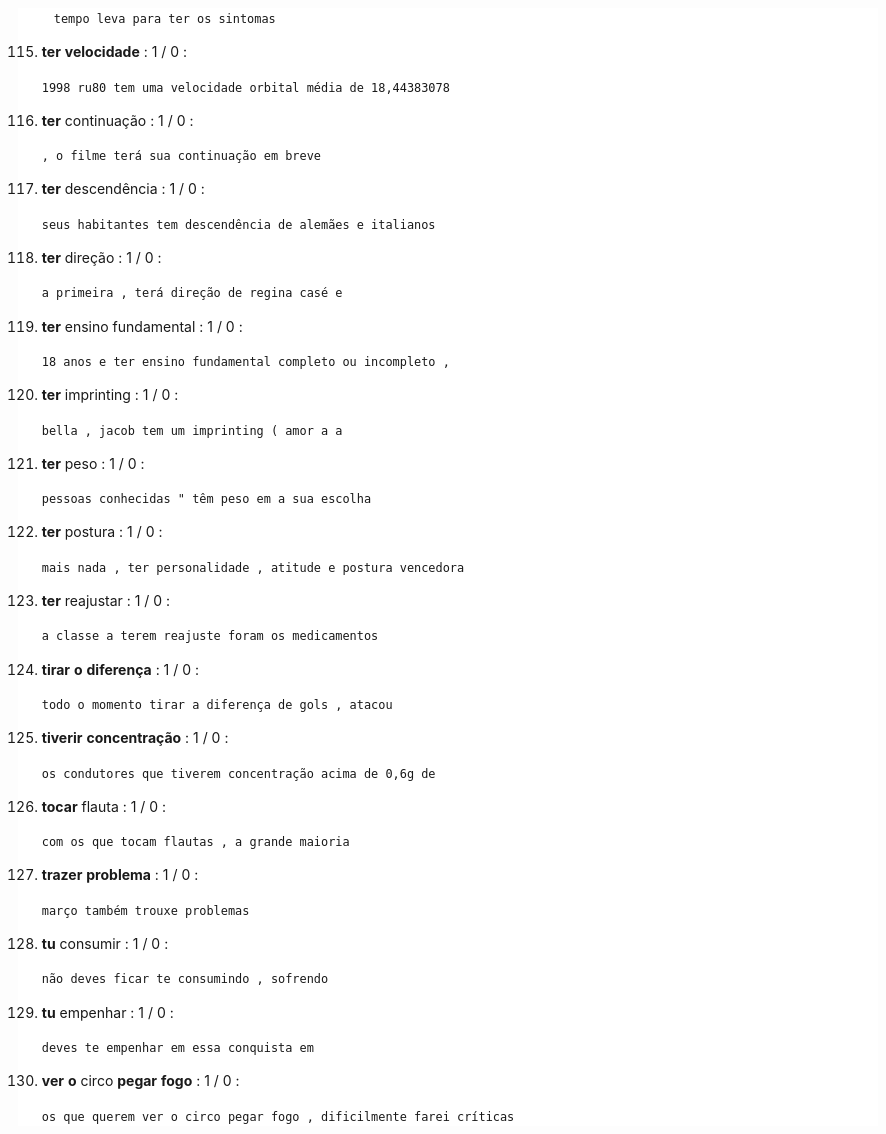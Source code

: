 		 tempo leva para ter os sintomas

115. **ter** **velocidade** : 1  / 0 :

		 1998 ru80 tem uma velocidade orbital média de 18,44383078

116. **ter** continuação : 1  / 0 :

		 , o filme terá sua continuação em breve

117. **ter** descendência : 1  / 0 :

		 seus habitantes tem descendência de alemães e italianos

118. **ter** direção : 1  / 0 :

		 a primeira , terá direção de regina casé e

119. **ter** ensino fundamental : 1  / 0 :

		 18 anos e ter ensino fundamental completo ou incompleto ,

120. **ter** imprinting : 1  / 0 :

		 bella , jacob tem um imprinting ( amor a a

121. **ter** peso : 1  / 0 :

		 pessoas conhecidas " têm peso em a sua escolha

122. **ter** postura : 1  / 0 :

		 mais nada , ter personalidade , atitude e postura vencedora

123. **ter** reajustar : 1  / 0 :

		 a classe a terem reajuste foram os medicamentos

124. **tirar** **o** **diferença** : 1  / 0 :

		 todo o momento tirar a diferença de gols , atacou

125. **tiverir** **concentração** : 1  / 0 :

		 os condutores que tiverem concentração acima de 0,6g de

126. **tocar** flauta : 1  / 0 :

		 com os que tocam flautas , a grande maioria

127. **trazer** **problema** : 1  / 0 :

		 março também trouxe problemas

128. **tu** consumir : 1  / 0 :

		 não deves ficar te consumindo , sofrendo

129. **tu** empenhar : 1  / 0 :

		 deves te empenhar em essa conquista em

130. **ver** **o** circo **pegar** **fogo** : 1  / 0 :

		 os que querem ver o circo pegar fogo , dificilmente farei críticas
